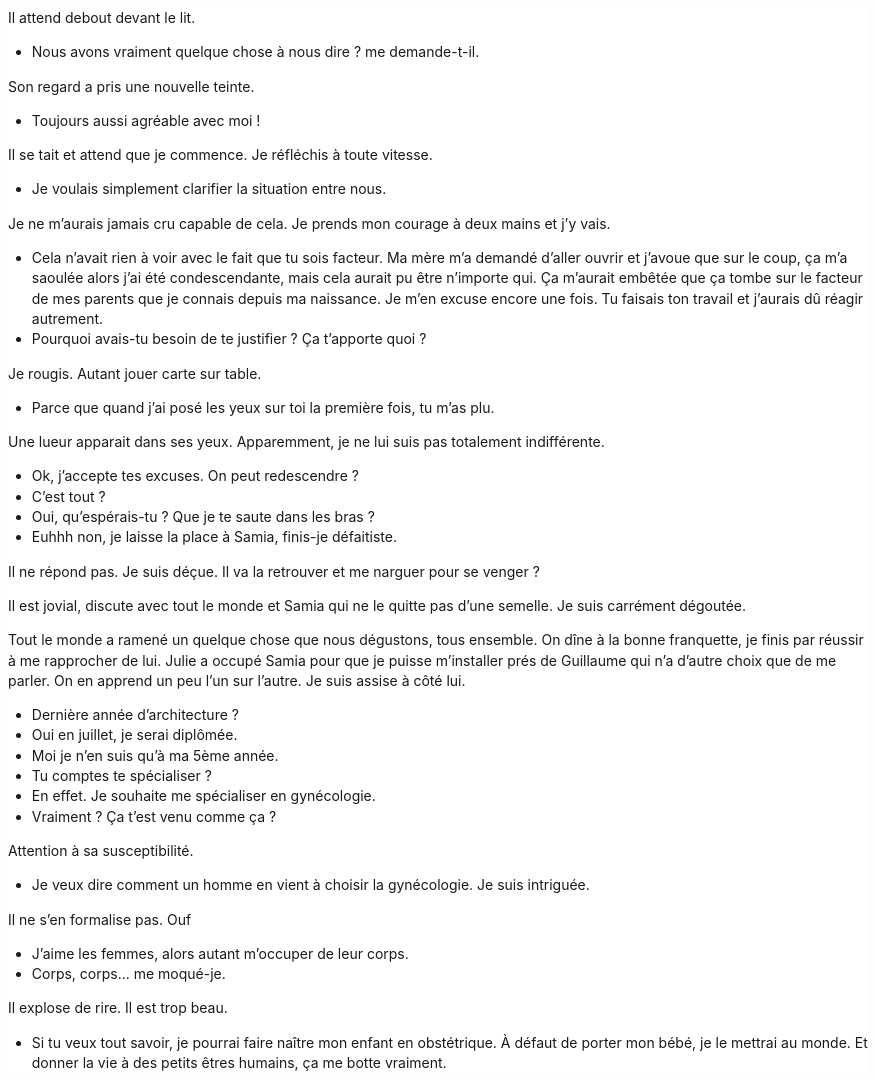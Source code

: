 Il attend debout devant le lit. 

* Nous avons vraiment quelque chose à nous dire ? me demande-t-il. 

Son regard a pris une nouvelle teinte. 

* Toujours aussi agréable avec moi !

Il se tait et attend que je commence. Je réfléchis à toute vitesse. 

* Je voulais simplement clarifier la situation entre nous. 

Je ne m’aurais jamais cru capable de cela. Je prends mon courage à deux mains et j’y vais. 

* Cela n’avait rien à voir avec le fait que tu sois facteur. Ma mère m’a demandé d’aller ouvrir et j’avoue que sur le coup, ça m’a saoulée alors j’ai été condescendante, mais cela aurait pu être n’importe qui. Ça m’aurait embêtée que ça tombe sur le facteur de mes parents que je connais depuis ma naissance. Je m’en excuse encore une fois. Tu faisais ton travail et j’aurais dû réagir autrement. 
* Pourquoi avais-tu besoin de te justifier ? Ça t’apporte quoi ? 

Je rougis. Autant jouer carte sur table. 

* Parce que quand j’ai posé les yeux sur toi la première fois, tu m’as plu. 

Une lueur apparait dans ses yeux. Apparemment, je ne lui suis pas totalement indifférente. 

* Ok, j’accepte tes excuses. On peut redescendre ? 
* C’est tout ? 
* Oui, qu’espérais-tu ? Que je te saute dans les bras ? 
* Euhhh non, je laisse la place à Samia, finis-je défaitiste. 

Il ne répond pas. Je suis déçue. Il va la retrouver et me narguer pour se venger ? 

Il est jovial, discute avec tout le monde et Samia qui ne le quitte pas d’une semelle. Je suis carrément dégoutée. 

Tout le monde a ramené un quelque chose que nous dégustons, tous ensemble. On dîne à la bonne franquette, je finis par réussir à me rapprocher de lui. Julie a occupé Samia pour que je puisse m’installer prés de Guillaume qui n’a d’autre choix que de me parler. On en apprend un peu l’un sur l’autre. Je suis assise à côté lui. 

* Dernière année d’architecture ? 
* Oui en juillet, je serai diplômée. 
* Moi je n’en suis qu’à ma 5ème année. 
* Tu comptes te spécialiser ? 
* En effet. Je souhaite me spécialiser en gynécologie. 
* Vraiment ? Ça t’est venu comme ça ? 

Attention à sa susceptibilité. 

* Je veux dire comment un homme en vient à choisir la gynécologie. Je suis intriguée. 

Il ne s’en formalise pas. Ouf 

* J’aime les femmes, alors autant m’occuper de leur corps. 
* Corps, corps... me moqué-je. 

Il explose de rire. Il est trop beau. 

* Si tu veux tout savoir, je pourrai faire naître mon enfant en obstétrique. À défaut de porter mon bébé, je le mettrai au monde. Et donner la vie à des petits êtres humains, ça me botte vraiment. 
